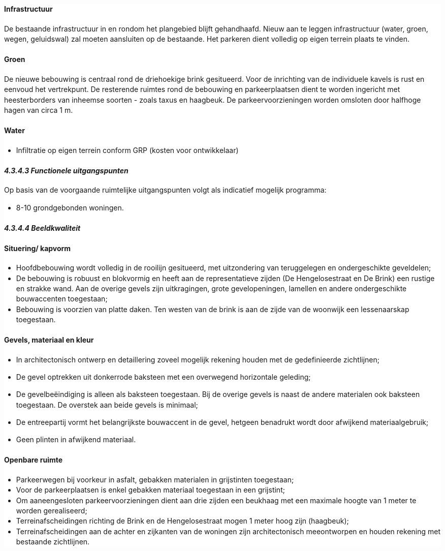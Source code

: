 #### Infrastructuur

De bestaande infrastructuur in en rondom het plangebied blijft gehandhaafd. Nieuw aan te leggen infrastructuur (water, groen, wegen, geluidswal) zal moeten aansluiten op de bestaande. Het parkeren dient volledig op eigen terrein plaats te vinden.

#### Groen

De nieuwe bebouwing is centraal rond de driehoekige brink gesitueerd. Voor de inrichting van de individuele kavels is rust en eenvoud het vertrekpunt. De resterende ruimtes rond de bebouwing en parkeerplaatsen dient te worden ingericht met heesterborders van inheemse soorten - zoals taxus en haagbeuk. De parkeervoorzieningen worden omsloten door halfhoge hagen van circa 1 m.

#### Water

- Infiltratie op eigen terrein conform GRP (kosten voor ontwikkelaar)
#### *4.3.4.3 Functionele uitgangspunten*

Op basis van de voorgaande ruimtelijke uitgangspunten volgt als indicatief mogelijk programma:

- 8-10 grondgebonden woningen.
#### *4.3.4.4 Beeldkwaliteit*

#### Situering/ kapvorm

- Hoofdbebouwing wordt volledig in de rooilijn gesitueerd, met uitzondering van teruggelegen en ondergeschikte geveldelen;
- De bebouwing is robuust en blokvormig en heeft aan de representatieve zijden (De Hengelosestraat en De Brink) een rustige en strakke wand. Aan de overige gevels zijn uitkragingen, grote gevelopeningen, lamellen en andere ondergeschikte bouwaccenten toegestaan;
- Bebouwing is voorzien van platte daken. Ten westen van de brink is aan de zijde van de woonwijk een lessenaarskap toegestaan.

#### Gevels, materiaal en kleur

- In architectonisch ontwerp en detaillering zoveel mogelijk rekening houden met de gedefinieerde zichtlijnen;
- De gevel optrekken uit donkerrode baksteen met een overwegend horizontale geleding;
- De gevelbeëindiging is alleen als baksteen toegestaan. Bij de overige gevels is naast de andere materialen ook baksteen toegestaan. De overstek aan beide gevels is minimaal;
- De entreepartij vormt het belangrijkste bouwaccent in de gevel, hetgeen benadrukt wordt door afwijkend materiaalgebruik;

- Geen plinten in afwijkend materiaal.
#### Openbare ruimte

- Parkeerwegen bij voorkeur in asfalt, gebakken materialen in grijstinten toegestaan;
- Voor de parkeerplaatsen is enkel gebakken materiaal toegestaan in een grijstint;
- Om aaneengesloten parkeervoorzieningen dient aan drie zijden een beukhaag met een maximale hoogte van 1 meter te worden gerealiseerd;
- Terreinafscheidingen richting de Brink en de Hengelosestraat mogen 1 meter hoog zijn (haagbeuk);
- Terreinafscheidingen aan de achter en zijkanten van de woningen zijn architectonisch meeontworpen en houden rekening met bestaande zichtlijnen.
